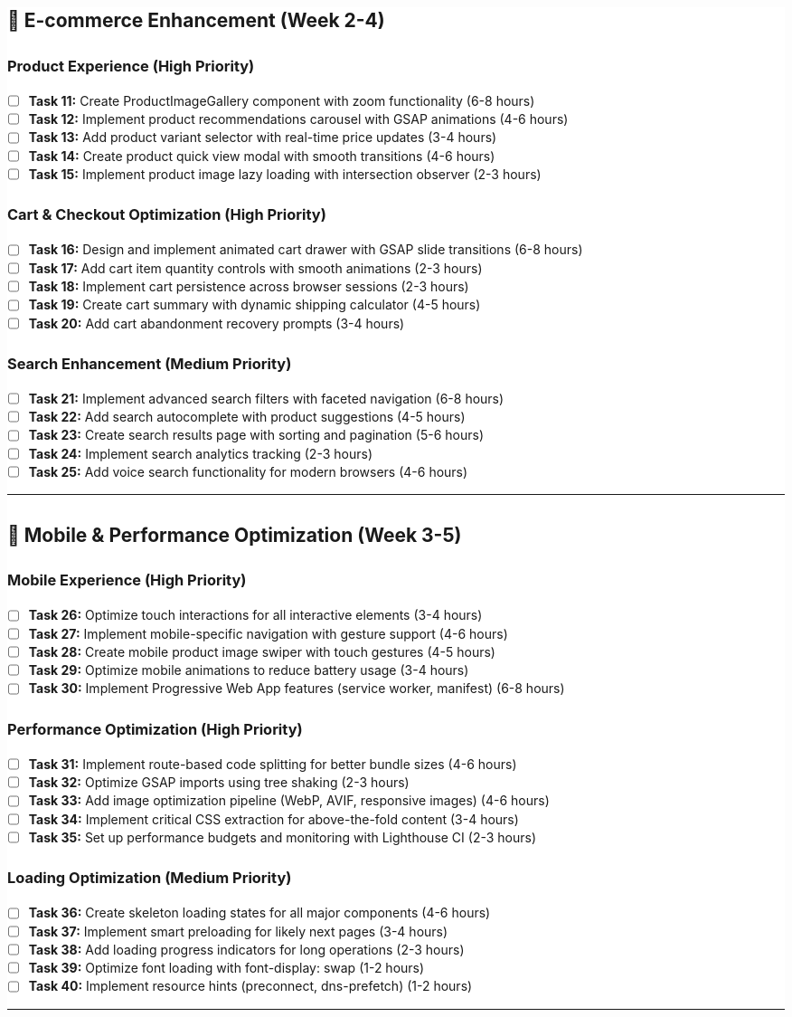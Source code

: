 
## 🛒 E-commerce Enhancement (Week 2-4)

### Product Experience (High Priority)
- [ ] **Task 11:** Create ProductImageGallery component with zoom functionality (6-8 hours)
- [ ] **Task 12:** Implement product recommendations carousel with GSAP animations (4-6 hours)
- [ ] **Task 13:** Add product variant selector with real-time price updates (3-4 hours)
- [ ] **Task 14:** Create product quick view modal with smooth transitions (4-6 hours)
- [ ] **Task 15:** Implement product image lazy loading with intersection observer (2-3 hours)

### Cart & Checkout Optimization (High Priority)
- [ ] **Task 16:** Design and implement animated cart drawer with GSAP slide transitions (6-8 hours)
- [ ] **Task 17:** Add cart item quantity controls with smooth animations (2-3 hours)
- [ ] **Task 18:** Implement cart persistence across browser sessions (2-3 hours)
- [ ] **Task 19:** Create cart summary with dynamic shipping calculator (4-5 hours)
- [ ] **Task 20:** Add cart abandonment recovery prompts (3-4 hours)

### Search Enhancement (Medium Priority)
- [ ] **Task 21:** Implement advanced search filters with faceted navigation (6-8 hours)
- [ ] **Task 22:** Add search autocomplete with product suggestions (4-5 hours)
- [ ] **Task 23:** Create search results page with sorting and pagination (5-6 hours)
- [ ] **Task 24:** Implement search analytics tracking (2-3 hours)
- [ ] **Task 25:** Add voice search functionality for modern browsers (4-6 hours)

---

## 📱 Mobile & Performance Optimization (Week 3-5)

### Mobile Experience (High Priority)
- [ ] **Task 26:** Optimize touch interactions for all interactive elements (3-4 hours)
- [ ] **Task 27:** Implement mobile-specific navigation with gesture support (4-6 hours)
- [ ] **Task 28:** Create mobile product image swiper with touch gestures (4-5 hours)
- [ ] **Task 29:** Optimize mobile animations to reduce battery usage (3-4 hours)
- [ ] **Task 30:** Implement Progressive Web App features (service worker, manifest) (6-8 hours)

### Performance Optimization (High Priority)
- [ ] **Task 31:** Implement route-based code splitting for better bundle sizes (4-6 hours)
- [ ] **Task 32:** Optimize GSAP imports using tree shaking (2-3 hours)
- [ ] **Task 33:** Add image optimization pipeline (WebP, AVIF, responsive images) (4-6 hours)
- [ ] **Task 34:** Implement critical CSS extraction for above-the-fold content (3-4 hours)
- [ ] **Task 35:** Set up performance budgets and monitoring with Lighthouse CI (2-3 hours)

### Loading Optimization (Medium Priority)
- [ ] **Task 36:** Create skeleton loading states for all major components (4-6 hours)
- [ ] **Task 37:** Implement smart preloading for likely next pages (3-4 hours)
- [ ] **Task 38:** Add loading progress indicators for long operations (2-3 hours)
- [ ] **Task 39:** Optimize font loading with font-display: swap (1-2 hours)
- [ ] **Task 40:** Implement resource hints (preconnect, dns-prefetch) (1-2 hours)

---